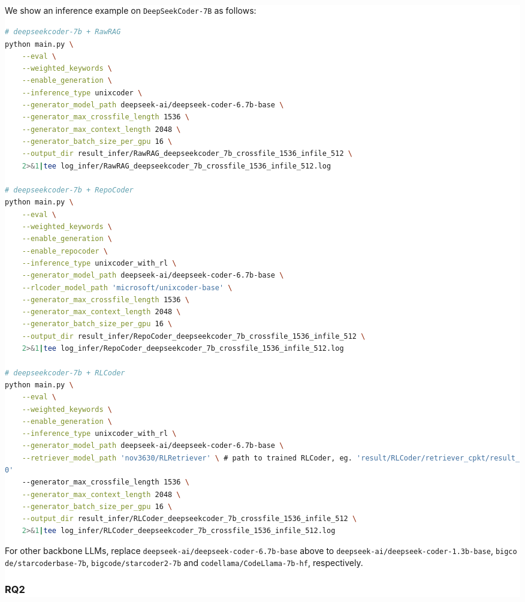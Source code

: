We show an inference example on `DeepSeekCoder-7B` as follows:

```bash
# deepseekcoder-7b + RawRAG
python main.py \
    --eval \
    --weighted_keywords \
    --enable_generation \
    --inference_type unixcoder \
    --generator_model_path deepseek-ai/deepseek-coder-6.7b-base \
    --generator_max_crossfile_length 1536 \
    --generator_max_context_length 2048 \
    --generator_batch_size_per_gpu 16 \
    --output_dir result_infer/RawRAG_deepseekcoder_7b_crossfile_1536_infile_512 \
    2>&1|tee log_infer/RawRAG_deepseekcoder_7b_crossfile_1536_infile_512.log

# deepseekcoder-7b + RepoCoder
python main.py \
    --eval \
    --weighted_keywords \
    --enable_generation \
    --enable_repocoder \
    --inference_type unixcoder_with_rl \
    --generator_model_path deepseek-ai/deepseek-coder-6.7b-base \
    --rlcoder_model_path 'microsoft/unixcoder-base' \
    --generator_max_crossfile_length 1536 \
    --generator_max_context_length 2048 \
    --generator_batch_size_per_gpu 16 \
    --output_dir result_infer/RepoCoder_deepseekcoder_7b_crossfile_1536_infile_512 \
    2>&1|tee log_infer/RepoCoder_deepseekcoder_7b_crossfile_1536_infile_512.log

# deepseekcoder-7b + RLCoder
python main.py \
    --eval \
    --weighted_keywords \
    --enable_generation \
    --inference_type unixcoder_with_rl \
    --generator_model_path deepseek-ai/deepseek-coder-6.7b-base \
    --retriever_model_path 'nov3630/RLRetriever' \ # path to trained RLCoder, eg. 'result/RLCoder/retriever_cpkt/result_0'
    --generator_max_crossfile_length 1536 \
    --generator_max_context_length 2048 \
    --generator_batch_size_per_gpu 16 \
    --output_dir result_infer/RLCoder_deepseekcoder_7b_crossfile_1536_infile_512 \
    2>&1|tee log_infer/RLCoder_deepseekcoder_7b_crossfile_1536_infile_512.log
```

For other backbone LLMs, replace `deepseek-ai/deepseek-coder-6.7b-base` above to `deepseek-ai/deepseek-coder-1.3b-base`, `bigcode/starcoderbase-7b`, `bigcode/starcoder2-7b` and `codellama/CodeLlama-7b-hf`, respectively.


### RQ2

